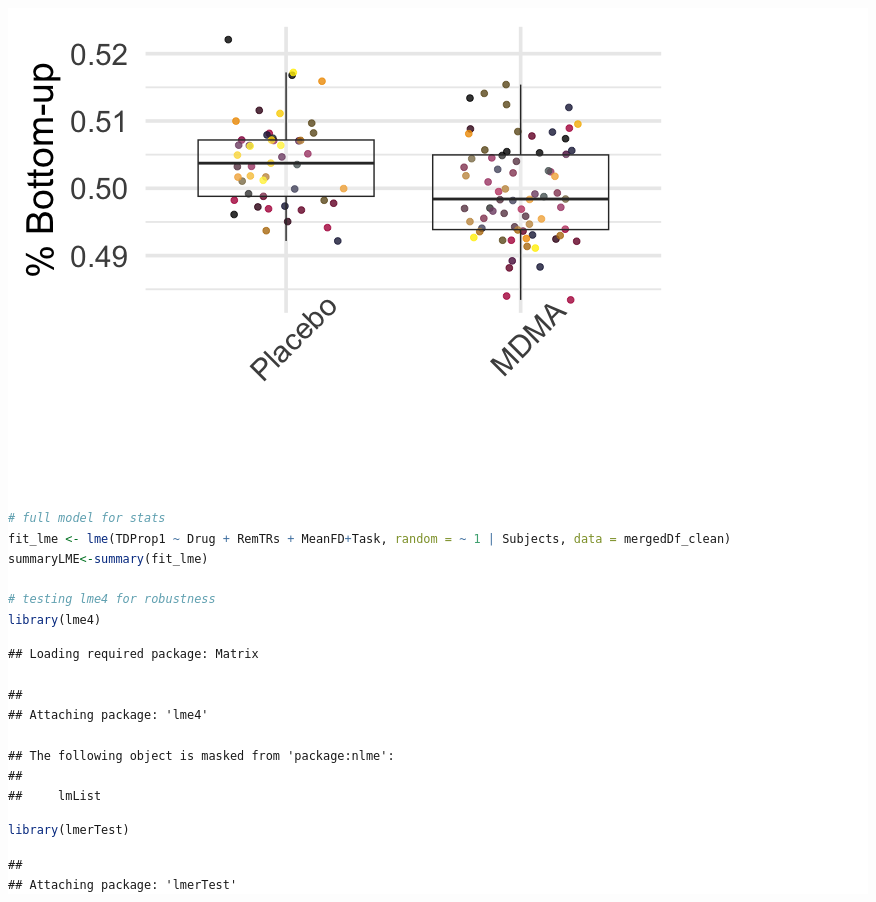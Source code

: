 ![](Stats_n_Viz_files/figure-gfm/unnamed-chunk-4-3.png)

``` r
# full model for stats
fit_lme <- lme(TDProp1 ~ Drug + RemTRs + MeanFD+Task, random = ~ 1 | Subjects, data = mergedDf_clean)
summaryLME<-summary(fit_lme)

# testing lme4 for robustness
library(lme4)
```

    ## Loading required package: Matrix

    ## 
    ## Attaching package: 'lme4'

    ## The following object is masked from 'package:nlme':
    ## 
    ##     lmList

``` r
library(lmerTest)
```

    ## 
    ## Attaching package: 'lmerTest'
